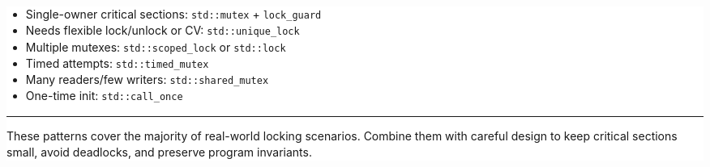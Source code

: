- Single-owner critical sections: `std::mutex` + `lock_guard`
- Needs flexible lock/unlock or CV: `std::unique_lock`
- Multiple mutexes: `std::scoped_lock` or `std::lock`
- Timed attempts: `std::timed_mutex`
- Many readers/few writers: `std::shared_mutex`
- One-time init: `std::call_once`

---

These patterns cover the majority of real-world locking scenarios. Combine them with careful design to keep critical sections small, avoid deadlocks, and preserve program invariants.
